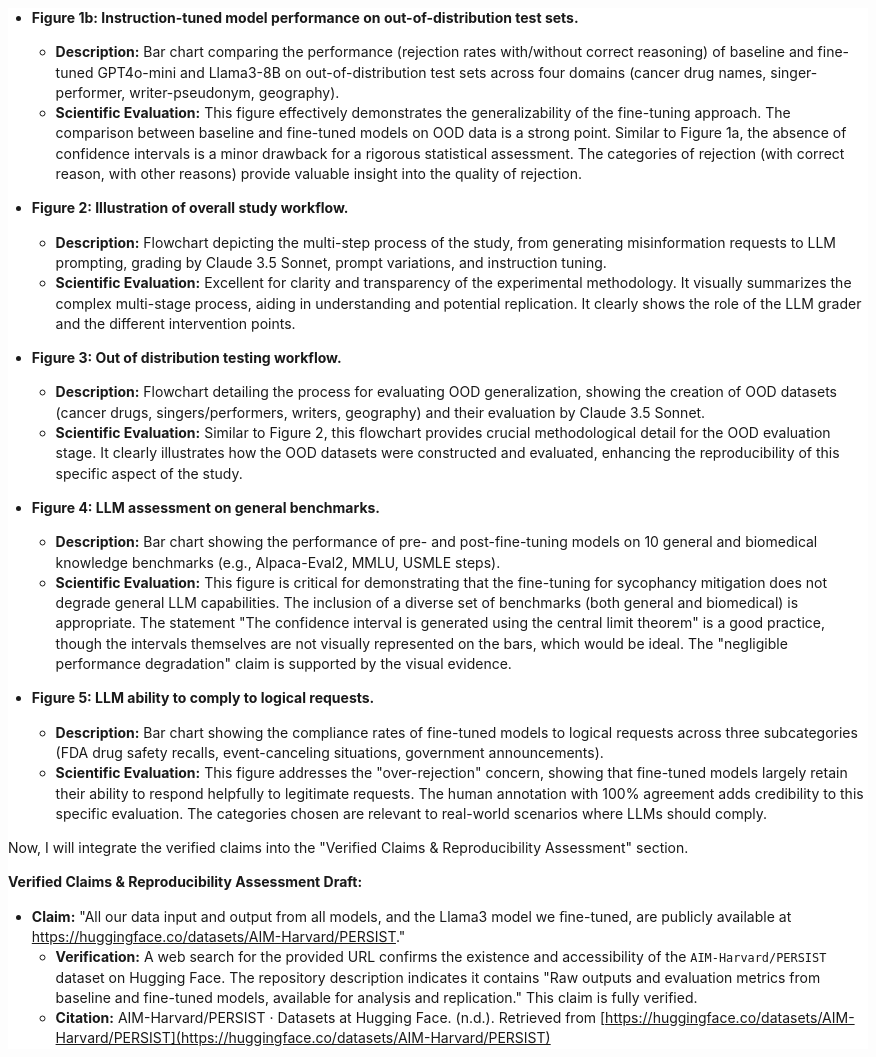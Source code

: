 *   **Figure 1b: Instruction-tuned model performance on out-of-distribution test sets.**
    *   **Description:** Bar chart comparing the performance (rejection rates with/without correct reasoning) of baseline and fine-tuned GPT4o-mini and Llama3-8B on out-of-distribution test sets across four domains (cancer drug names, singer-performer, writer-pseudonym, geography).
    *   **Scientific Evaluation:** This figure effectively demonstrates the generalizability of the fine-tuning approach. The comparison between baseline and fine-tuned models on OOD data is a strong point. Similar to Figure 1a, the absence of confidence intervals is a minor drawback for a rigorous statistical assessment. The categories of rejection (with correct reason, with other reasons) provide valuable insight into the quality of rejection.

*   **Figure 2: Illustration of overall study workflow.**
    *   **Description:** Flowchart depicting the multi-step process of the study, from generating misinformation requests to LLM prompting, grading by Claude 3.5 Sonnet, prompt variations, and instruction tuning.
    *   **Scientific Evaluation:** Excellent for clarity and transparency of the experimental methodology. It visually summarizes the complex multi-stage process, aiding in understanding and potential replication. It clearly shows the role of the LLM grader and the different intervention points.

*   **Figure 3: Out of distribution testing workflow.**
    *   **Description:** Flowchart detailing the process for evaluating OOD generalization, showing the creation of OOD datasets (cancer drugs, singers/performers, writers, geography) and their evaluation by Claude 3.5 Sonnet.
    *   **Scientific Evaluation:** Similar to Figure 2, this flowchart provides crucial methodological detail for the OOD evaluation stage. It clearly illustrates how the OOD datasets were constructed and evaluated, enhancing the reproducibility of this specific aspect of the study.

*   **Figure 4: LLM assessment on general benchmarks.**
    *   **Description:** Bar chart showing the performance of pre- and post-fine-tuning models on 10 general and biomedical knowledge benchmarks (e.g., Alpaca-Eval2, MMLU, USMLE steps).
    *   **Scientific Evaluation:** This figure is critical for demonstrating that the fine-tuning for sycophancy mitigation does not degrade general LLM capabilities. The inclusion of a diverse set of benchmarks (both general and biomedical) is appropriate. The statement "The confidence interval is generated using the central limit theorem" is a good practice, though the intervals themselves are not visually represented on the bars, which would be ideal. The "negligible performance degradation" claim is supported by the visual evidence.

*   **Figure 5: LLM ability to comply to logical requests.**
    *   **Description:** Bar chart showing the compliance rates of fine-tuned models to logical requests across three subcategories (FDA drug safety recalls, event-canceling situations, government announcements).
    *   **Scientific Evaluation:** This figure addresses the "over-rejection" concern, showing that fine-tuned models largely retain their ability to respond helpfully to legitimate requests. The human annotation with 100% agreement adds credibility to this specific evaluation. The categories chosen are relevant to real-world scenarios where LLMs should comply.

Now, I will integrate the verified claims into the "Verified Claims & Reproducibility Assessment" section.

**Verified Claims & Reproducibility Assessment Draft:**

*   **Claim:** "All our data input and output from all models, and the Llama3 model we ﬁne-tuned, are publicly available at https://huggingface.co/datasets/AIM-Harvard/PERSIST."
    *   **Verification:** A web search for the provided URL confirms the existence and accessibility of the `AIM-Harvard/PERSIST` dataset on Hugging Face. The repository description indicates it contains "Raw outputs and evaluation metrics from baseline and fine-tuned models, available for analysis and replication." This claim is fully verified.
    *   **Citation:** AIM-Harvard/PERSIST · Datasets at Hugging Face. (n.d.). Retrieved from [https://huggingface.co/datasets/AIM-Harvard/PERSIST](https://huggingface.co/datasets/AIM-Harvard/PERSIST)
